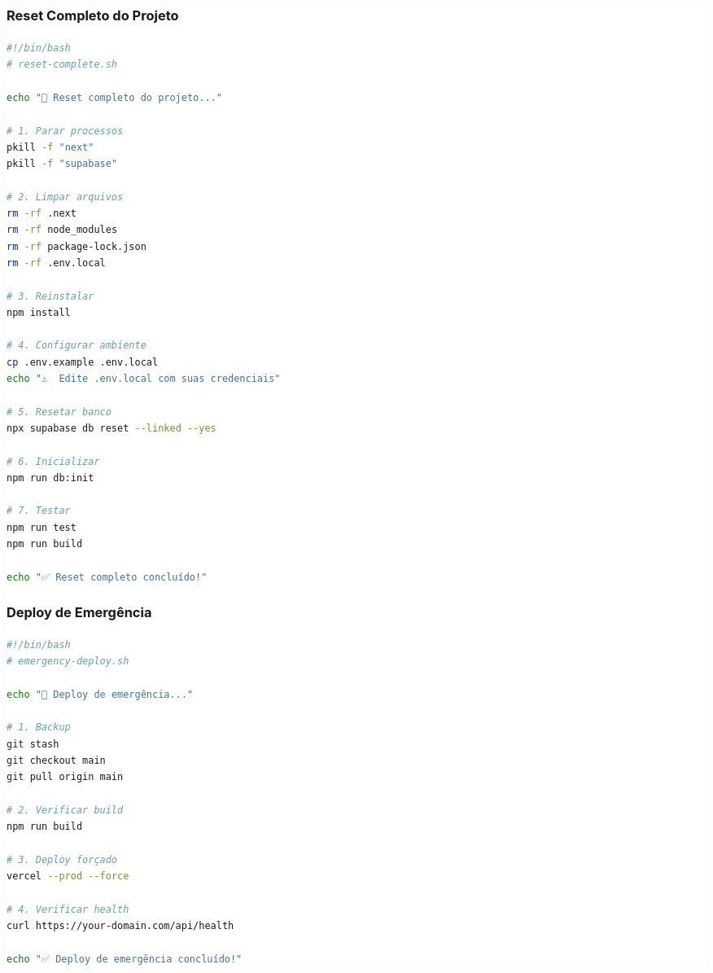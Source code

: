 ### Reset Completo do Projeto

```bash
#!/bin/bash
# reset-complete.sh

echo "🔄 Reset completo do projeto..."

# 1. Parar processos
pkill -f "next"
pkill -f "supabase"

# 2. Limpar arquivos
rm -rf .next
rm -rf node_modules
rm -rf package-lock.json
rm -rf .env.local

# 3. Reinstalar
npm install

# 4. Configurar ambiente
cp .env.example .env.local
echo "⚠️  Edite .env.local com suas credenciais"

# 5. Resetar banco
npx supabase db reset --linked --yes

# 6. Inicializar
npm run db:init

# 7. Testar
npm run test
npm run build

echo "✅ Reset completo concluído!"
```

### Deploy de Emergência

```bash
#!/bin/bash
# emergency-deploy.sh

echo "🚨 Deploy de emergência..."

# 1. Backup
git stash
git checkout main
git pull origin main

# 2. Verificar build
npm run build

# 3. Deploy forçado
vercel --prod --force

# 4. Verificar health
curl https://your-domain.com/api/health

echo "✅ Deploy de emergência concluído!"
```
